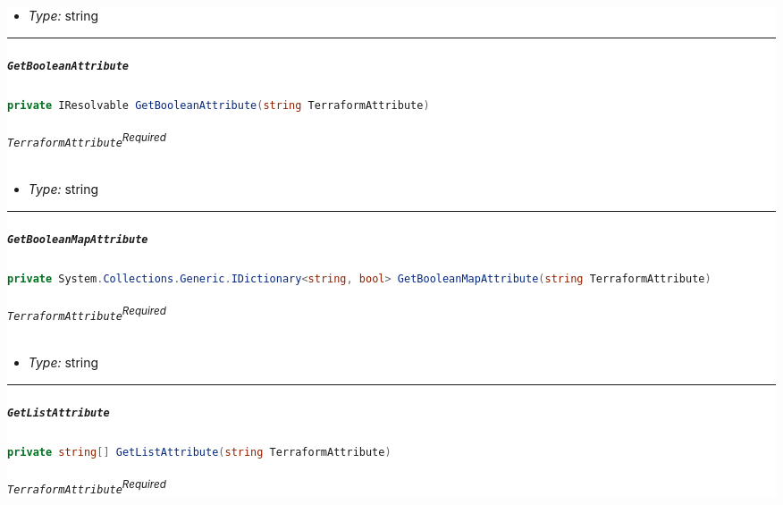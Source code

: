 - *Type:* string

---

##### `GetBooleanAttribute` <a name="GetBooleanAttribute" id="@cdktf/provider-databricks.dataDatabricksServicePrincipalFederationPolicies.DataDatabricksServicePrincipalFederationPolicies.getBooleanAttribute"></a>

```csharp
private IResolvable GetBooleanAttribute(string TerraformAttribute)
```

###### `TerraformAttribute`<sup>Required</sup> <a name="TerraformAttribute" id="@cdktf/provider-databricks.dataDatabricksServicePrincipalFederationPolicies.DataDatabricksServicePrincipalFederationPolicies.getBooleanAttribute.parameter.terraformAttribute"></a>

- *Type:* string

---

##### `GetBooleanMapAttribute` <a name="GetBooleanMapAttribute" id="@cdktf/provider-databricks.dataDatabricksServicePrincipalFederationPolicies.DataDatabricksServicePrincipalFederationPolicies.getBooleanMapAttribute"></a>

```csharp
private System.Collections.Generic.IDictionary<string, bool> GetBooleanMapAttribute(string TerraformAttribute)
```

###### `TerraformAttribute`<sup>Required</sup> <a name="TerraformAttribute" id="@cdktf/provider-databricks.dataDatabricksServicePrincipalFederationPolicies.DataDatabricksServicePrincipalFederationPolicies.getBooleanMapAttribute.parameter.terraformAttribute"></a>

- *Type:* string

---

##### `GetListAttribute` <a name="GetListAttribute" id="@cdktf/provider-databricks.dataDatabricksServicePrincipalFederationPolicies.DataDatabricksServicePrincipalFederationPolicies.getListAttribute"></a>

```csharp
private string[] GetListAttribute(string TerraformAttribute)
```

###### `TerraformAttribute`<sup>Required</sup> <a name="TerraformAttribute" id="@cdktf/provider-databricks.dataDatabricksServicePrincipalFederationPolicies.DataDatabricksServicePrincipalFederationPolicies.getListAttribute.parameter.terraformAttribute"></a>
